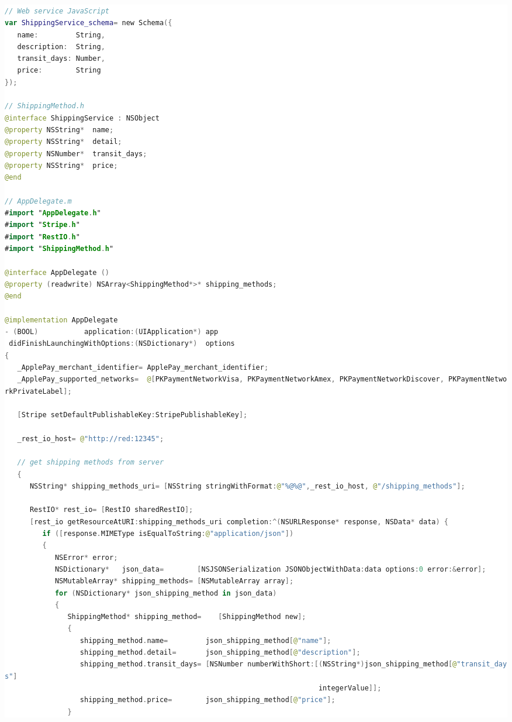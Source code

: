 ```swift
// Web service JavaScript
var ShippingService_schema= new Schema({
   name:         String,
   description:  String,
   transit_days: Number,
   price:        String
});

// ShippingMethod.h
@interface ShippingService : NSObject
@property NSString*  name;
@property NSString*  detail;
@property NSNumber*  transit_days;
@property NSString*  price;
@end

// AppDelegate.m
#import "AppDelegate.h"
#import "Stripe.h"
#import "RestIO.h"
#import "ShippingMethod.h"

@interface AppDelegate ()
@property (readwrite) NSArray<ShippingMethod*>* shipping_methods;
@end

@implementation AppDelegate
- (BOOL)           application:(UIApplication*) app
 didFinishLaunchingWithOptions:(NSDictionary*)  options
{
   _ApplePay_merchant_identifier= ApplePay_merchant_identifier;
   _ApplePay_supported_networks=  @[PKPaymentNetworkVisa, PKPaymentNetworkAmex, PKPaymentNetworkDiscover, PKPaymentNetworkPrivateLabel];

   [Stripe setDefaultPublishableKey:StripePublishableKey];

   _rest_io_host= @"http://red:12345";

   // get shipping methods from server
   {
      NSString* shipping_methods_uri= [NSString stringWithFormat:@"%@%@",_rest_io_host, @"/shipping_methods"];

      RestIO* rest_io= [RestIO sharedRestIO];
      [rest_io getResourceAtURI:shipping_methods_uri completion:^(NSURLResponse* response, NSData* data) {
         if ([response.MIMEType isEqualToString:@"application/json"])
         {
            NSError* error;
            NSDictionary*   json_data=        [NSJSONSerialization JSONObjectWithData:data options:0 error:&error];
            NSMutableArray* shipping_methods= [NSMutableArray array];
            for (NSDictionary* json_shipping_method in json_data)
            {
               ShippingMethod* shipping_method=    [ShippingMethod new];
               {
                  shipping_method.name=         json_shipping_method[@"name"];
                  shipping_method.detail=       json_shipping_method[@"description"];
                  shipping_method.transit_days= [NSNumber numberWithShort:[(NSString*)json_shipping_method[@"transit_days"]
                                                                           integerValue]];
                  shipping_method.price=        json_shipping_method[@"price"];
               }
```